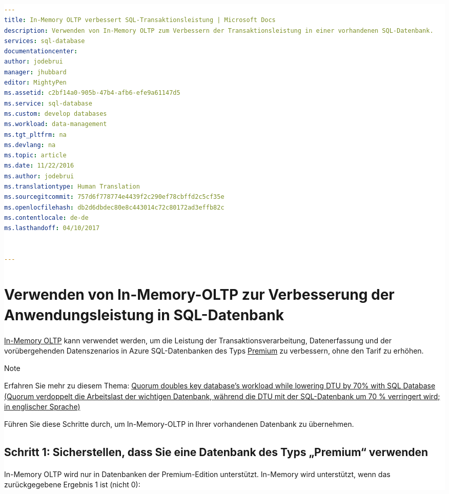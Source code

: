 ```yaml
---
title: In-Memory OLTP verbessert SQL-Transaktionsleistung | Microsoft Docs
description: Verwenden von In-Memory OLTP zum Verbessern der Transaktionsleistung in einer vorhandenen SQL-Datenbank.
services: sql-database
documentationcenter: 
author: jodebrui
manager: jhubbard
editor: MightyPen
ms.assetid: c2bf14a0-905b-47b4-afb6-efe9a61147d5
ms.service: sql-database
ms.custom: develop databases
ms.workload: data-management
ms.tgt_pltfrm: na
ms.devlang: na
ms.topic: article
ms.date: 11/22/2016
ms.author: jodebrui
ms.translationtype: Human Translation
ms.sourcegitcommit: 757d6f778774e4439f2c290ef78cbffd2c5cf35e
ms.openlocfilehash: db2d6dbdec80e8c443014c72c80172ad3effb82c
ms.contentlocale: de-de
ms.lasthandoff: 04/10/2017


---
```

# <a name="use-in-memory-oltp-to-improve-your-application-performance-in-sql-database"></a>Verwenden von In-Memory-OLTP zur Verbesserung der Anwendungsleistung in SQL-Datenbank
[In-Memory OLTP](sql-database-in-memory.md) kann verwendet werden, um die Leistung der Transaktionsverarbeitung, Datenerfassung und der vorübergehenden Datenszenarios in Azure SQL-Datenbanken des Typs [Premium](sql-database-service-tiers.md) zu verbessern, ohne den Tarif zu erhöhen. 

> [!NOTE] 
> Erfahren Sie mehr zu diesem Thema: [Quorum doubles key database’s workload while lowering DTU by 70% with SQL Database (Quorum verdoppelt die Arbeitslast der wichtigen Datenbank, während die DTU mit der SQL-Datenbank um 70 % verringert wird; in englischer Sprache)](https://customers.microsoft.com/story/quorum-doubles-key-databases-workload-while-lowering-dtu-with-sql-database)


Führen Sie diese Schritte durch, um In-Memory-OLTP in Ihrer vorhandenen Datenbank zu übernehmen.

## <a name="step-1-ensure-you-are-using-a-premium-database"></a>Schritt 1: Sicherstellen, dass Sie eine Datenbank des Typs „Premium“ verwenden
In-Memory OLTP wird nur in Datenbanken der Premium-Edition unterstützt. In-Memory wird unterstützt, wenn das zurückgegebene Ergebnis 1 ist (nicht 0):
